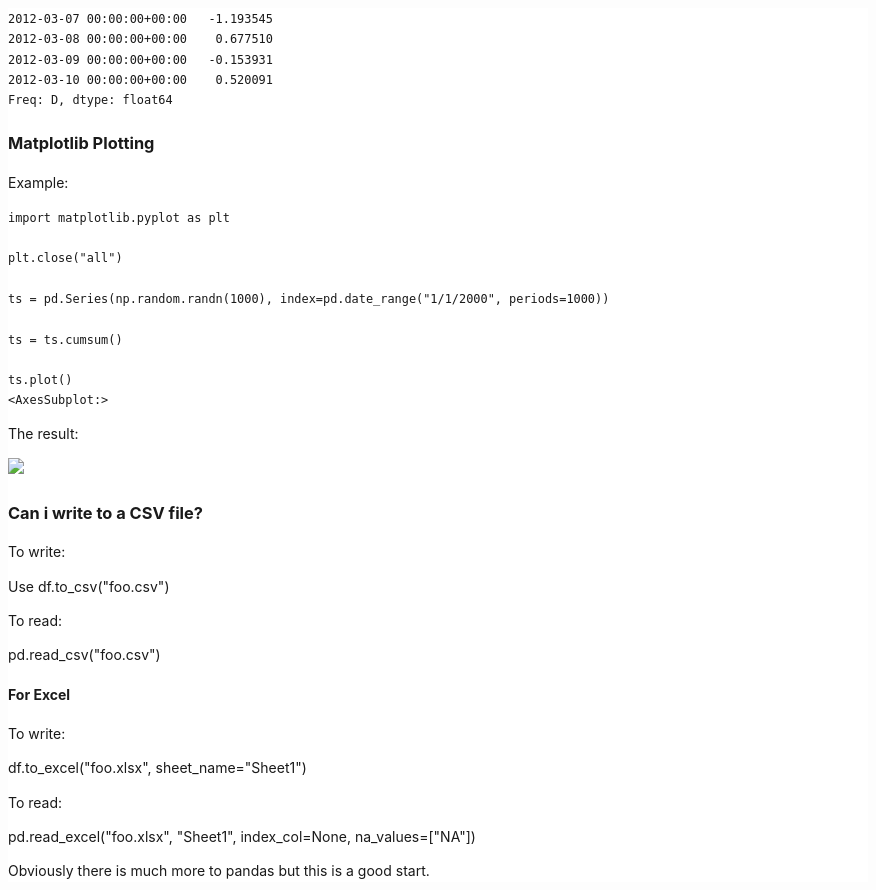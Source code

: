 ```
2012-03-07 00:00:00+00:00   -1.193545
2012-03-08 00:00:00+00:00    0.677510
2012-03-09 00:00:00+00:00   -0.153931
2012-03-10 00:00:00+00:00    0.520091
Freq: D, dtype: float64
```

### Matplotlib Plotting

Example:
```
import matplotlib.pyplot as plt

plt.close("all")

ts = pd.Series(np.random.randn(1000), index=pd.date_range("1/1/2000", periods=1000))

ts = ts.cumsum()

ts.plot()
<AxesSubplot:>
```
The result:

<img src="https://pandas.pydata.org/pandas-docs/stable/_images/series_plot_basic.png" width=250>

### Can i write to a CSV file?

To write:

Use df.to_csv("foo.csv")

To read:

pd.read_csv("foo.csv")

#### For Excel

To write: 

df.to_excel("foo.xlsx", sheet_name="Sheet1")

To read:

pd.read_excel("foo.xlsx", "Sheet1", index_col=None, na_values=["NA"])

Obviously there is much more to pandas but this is a good start.

